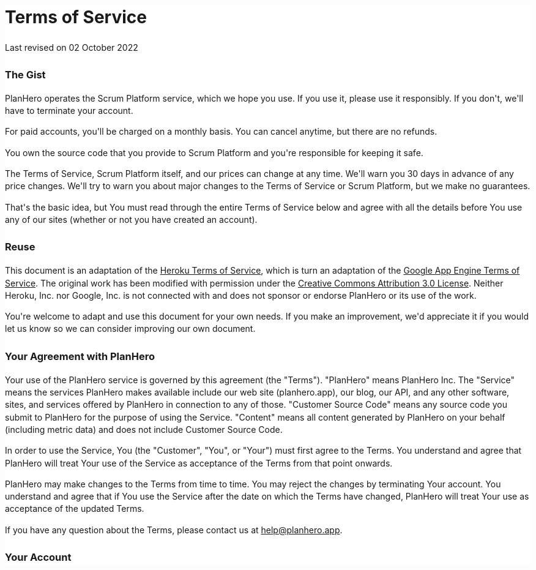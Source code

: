 # Terms of Service

Last revised on 02 October 2022

### The Gist

PlanHero operates the Scrum Platform service, which we hope you use. If you use it, please use it responsibly. If you don't, we'll have to terminate your account.

For paid accounts, you'll be charged on a monthly basis. You can cancel anytime, but there are no refunds.

You own the source code that you provide to Scrum Platform and you're responsible for keeping it safe.

The Terms of Service, Scrum Platform itself, and our prices can change at any time. We'll warn you 30 days in advance of any price changes. We'll try to warn you about major changes to the Terms of Service or Scrum Platform, but we make no guarantees.

That's the basic idea, but You must read through the entire Terms of Service below and agree with all the details before You use any of our sites (whether or not you have created an account).

### Reuse

This document is an adaptation of the [Heroku Terms of Service](http://legal.heroku.com/tos), which is turn an adaptation of the [Google App Engine Terms of Service](http://code.google.com/appengine/terms.html). The original work has been modified with permission under the [Creative Commons Attribution 3.0 License](http://creativecommons.org/licenses/by/3.0/). Neither Heroku, Inc. nor Google, Inc. is not connected with and does not sponsor or endorse PlanHero or its use of the work.

You're welcome to adapt and use this document for your own needs. If you make an improvement, we'd appreciate it if you would let us know so we can consider improving our own document.

### Your Agreement with PlanHero

Your use of the PlanHero service is governed by this agreement (the "Terms"). "PlanHero" means PlanHero Inc. The "Service" means the services PlanHero makes available include our web site (planhero.app), our blog, our API, and any other software, sites, and services offered by PlanHero in connection to any of those. "Customer Source Code" means any source code you submit to PlanHero for the purpose of using the Service. "Content" means all content generated by PlanHero on your behalf (including metric data) and does not include Customer Source Code.

In order to use the Service, You (the "Customer", "You", or "Your") must first agree to the Terms. You understand and agree that PlanHero will treat Your use of the Service as acceptance of the Terms from that point onwards.

PlanHero may make changes to the Terms from time to time. You may reject the changes by terminating Your account. You understand and agree that if You use the Service after the date on which the Terms have changed, PlanHero will treat Your use as acceptance of the updated Terms.

If you have any question about the Terms, please contact us at help@planhero.app.

### Your Account
